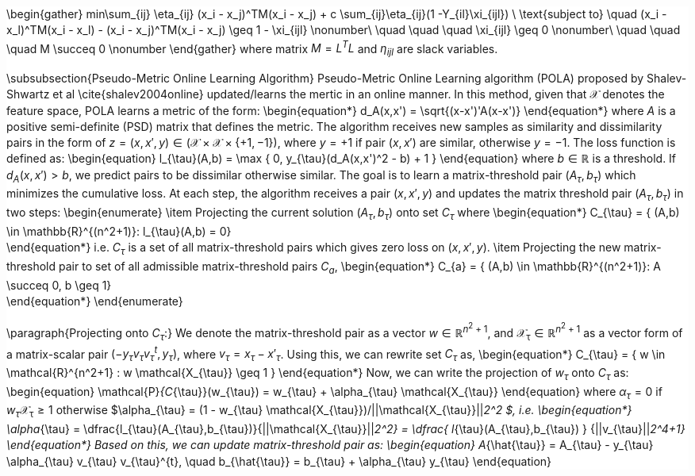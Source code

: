 \begin{gather}
min\sum_{ij} \eta_{ij} (x_i - x_j)^TM(x_i - x_j) + c \sum_{ij}\eta_{ij}(1 -Y_{il}\xi_{ijl}) \\
\text{subject to} \quad (x_i - x_l)^TM(x_i - x_l) - (x_i - x_j)^TM(x_i - x_j) \geq 1 - \xi_{ijl} \nonumber\\
\quad \quad \quad \xi_{ijl} \geq 0 \nonumber\\
\quad \quad \quad M \succeq 0 \nonumber
\end{gather}
where matrix $M = L^TL$ and $\eta_{ijl}$ are slack variables.

\subsubsection{Pseudo-Metric Online Learning Algorithm}
Pseudo-Metric Online Learning algorithm (POLA) proposed by Shalev-Shwartz et al \cite{shalev2004online} updated/learns the mertic in an online manner. In this method, given that $\mathcal{X}$ denotes the feature space, POLA learns a metric of the form:
\begin{equation*}
d_A(x,x') = \sqrt{(x-x')'A(x-x')}
\end{equation*}
where $A$ is a positive semi-definite (PSD) matrix that defines the metric. The algorithm receives new samples as similarity and dissimilarity pairs in the form of $z = (x,x',y) \in (\mathcal{X} \times \mathcal{X} \times \{+1,-1\})$, where $y = +1$ if pair $(x,x')$ are similar, otherwise $y = -1$. The loss function is defined as:
\begin{equation}
l_{\tau}(A,b) = \max \{ 0, y_{\tau}(d_A(x,x')^2 - b) + 1 \}
\end{equation}
where $b \in \mathbb{R}$ is a threshold. If $d_A(x,x') >  b$, we predict pairs to be dissimilar otherwise similar. The goal is to learn a matrix-threshold pair $(A_{\tau},b_{\tau})$ which minimizes the cumulative loss. At each step, the algorithm receives a pair $(x,x',y)$ and updates the matrix threshold pair $(A_{\tau},b_{\tau})$ in two steps:
\begin{enumerate}
\item Projecting the current solution $(A_{\tau},b_{\tau})$ onto set $C_{\tau}$ where
\begin{equation*}
C_{\tau} = \{ (A,b) \in \mathbb{R}^{(n^2+1)}: l_{\tau}(A,b) = 0\}  
\end{equation*}
i.e. $C_{\tau}$ is a set of all matrix-threshold pairs which gives zero loss on $(x,x',y)$.
\item Projecting the new matrix-threshold pair to set of all admissible matrix-threshold pairs $C_a$,
\begin{equation*}
C_{a} = \{ (A,b) \in \mathbb{R}^{(n^2+1)}: A \succeq 0, b \geq 1\}  
\end{equation*}
\end{enumerate}

\paragraph{Projecting onto $C_{\tau}$:} We denote the matrix-threshold pair as a vector $w \in \mathbb{R}^{n^2+1}$, and $\mathcal{X_{\tau}} \in \mathbb{R}^{n^2+1}$ as a vector form of a matrix-scalar pair $(-y_{\tau} v_{\tau} v_{\tau}^t, y_{\tau})$, where $v_{\tau} = x_{\tau} - x'_{\tau}$. Using this, we can rewrite set $C_{\tau}$ as,
\begin{equation*}
C_{\tau} = \{ w \in \mathcal{R}^{n^2+1} : w \mathcal{X_{\tau}} \geq 1 \}
\end{equation*}
Now, we can write the projection of $w_{\tau}$ onto $C_{\tau}$ as:
\begin{equation}
\mathcal{P}_{C_{\tau}}(w_{\tau}) = w_{\tau} + \alpha_{\tau} \mathcal{X_{\tau}}
\end{equation}
where $\alpha_{\tau}=0$ if $w_{\tau} \mathcal{X_{\tau}} \geq 1$ otherwise $\alpha_{\tau} = (1 - w_{\tau} \mathcal{X_{\tau}})/||\mathcal{X_{\tau}}||_2^2 $, i.e.
\begin{equation*}
\alpha_{\tau} = \dfrac{l_{\tau}(A_{\tau},b_{\tau})}{||\mathcal{X_{\tau}}||_2^2} =  \dfrac{ l_{\tau}(A_{\tau},b_{\tau}) } {||v_{\tau}||_2^4+1}
\end{equation*}
Based on this, we can update matrix-threshold pair as:
\begin{equation}
A_{\hat{\tau}} = A_{\tau} - y_{\tau} \alpha_{\tau} v_{\tau} v_{\tau}^{t}, \quad  b_{\hat{\tau}} = b_{\tau} + \alpha_{\tau} y_{\tau}
\end{equation}
